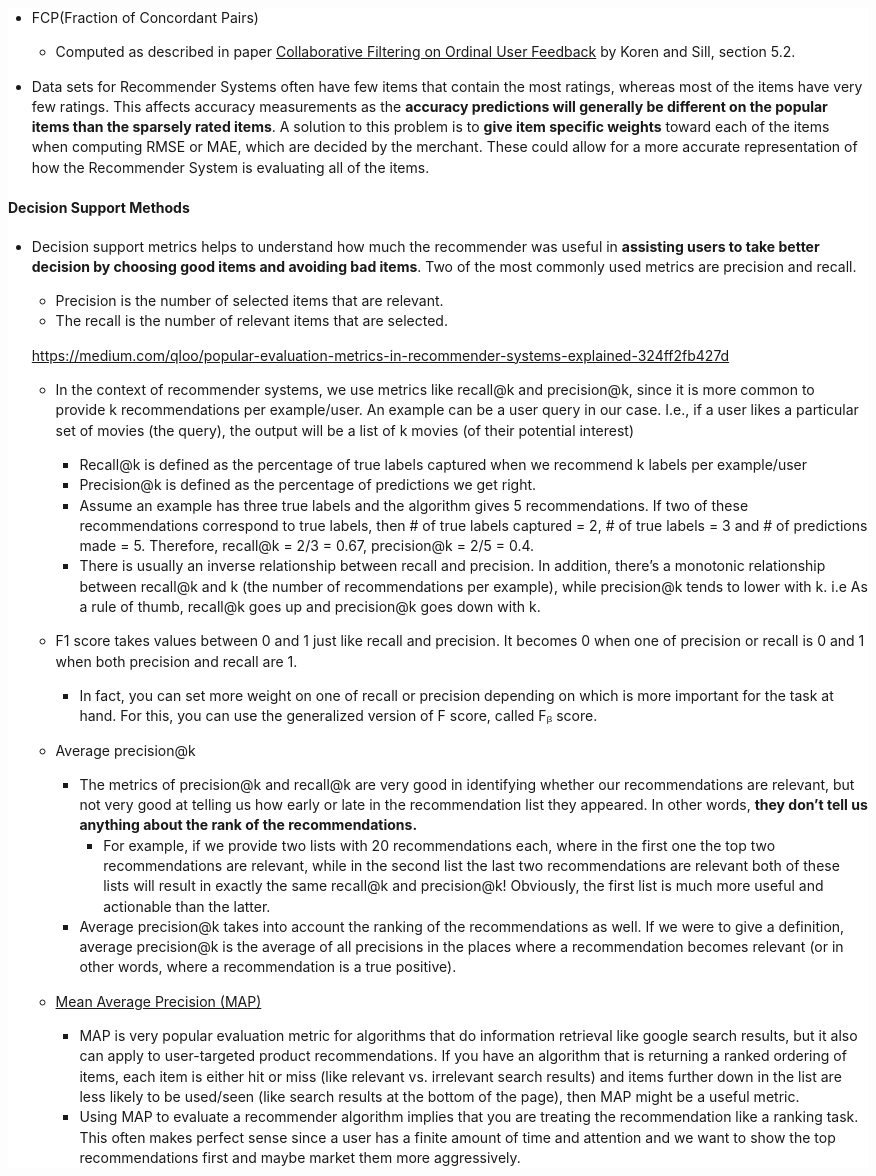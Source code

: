 - FCP(Fraction of Concordant Pairs)
    - Computed as described in paper [Collaborative Filtering on Ordinal User Feedback](http://www.ijcai.org/Proceedings/13/Papers/449.pdf) by Koren and Sill, section 5.2.

- Data sets for Recommender Systems often have few items that contain the most ratings, whereas most of the items have very few ratings. This affects accuracy measurements as the **accuracy predictions will generally be different on the popular items than the sparsely rated items**. A solution to this problem is to **give item specific weights** toward each of the items when computing RMSE or MAE, which are decided by the merchant. These could allow for a more accurate representation of how the Recommender System is evaluating all of the items.

#### Decision Support Methods

- Decision support metrics helps to understand how much the recommender was useful in **assisting users to take better decision by choosing good items and avoiding bad items**. Two of the most commonly used metrics are precision and recall.
    - Precision is the number of selected items that are relevant.
    - The recall is the number of relevant items that are selected.

    https://medium.com/qloo/popular-evaluation-metrics-in-recommender-systems-explained-324ff2fb427d
    - In the context of recommender systems, we use metrics like recall@k and precision@k, since it is more common to provide k recommendations per example/user. An example can be a user query in our case. I.e., if a user likes a particular set of movies (the query), the output will be a list of k movies (of their potential interest)
        - Recall@k is defined as the percentage of true labels captured when we recommend k labels per example/user
        - Precision@k is defined as the percentage of predictions we get right. 
        - Assume an example has three true labels and the algorithm gives 5 recommendations. If two of these recommendations correspond to true labels, then # of true labels captured = 2, # of true labels = 3 and # of predictions made = 5. Therefore, recall@k = 2/3 = 0.67, precision@k = 2/5 = 0.4. 
        - There is usually an inverse relationship between recall and precision. In addition, there’s a monotonic relationship between recall@k and k (the number of recommendations per example), while precision@k tends to lower with k. i.e As a rule of thumb, recall@k goes up and precision@k goes down with k.

    - F1 score takes values between 0 and 1 just like recall and precision. It becomes 0 when one of precision or recall is 0 and 1 when both precision and recall are 1.
        - In fact, you can set more weight on one of recall or precision depending on which is more important for the task at hand. For this, you can use the generalized version of F score, called Fᵦ score.

    - Average precision@k
        - The metrics of precision@k and recall@k are very good in identifying whether our recommendations are relevant, but not very good at telling us how early or late in the recommendation list they appeared. In other words, **they don’t tell us anything about the rank of the recommendations.**
            - For example, if we provide two lists with 20 recommendations each, where in the first one the top two recommendations are relevant, while in the second list the last two recommendations are relevant both of these lists will result in exactly the same recall@k and precision@k! Obviously, the first list is much more useful and actionable than the latter.
        - Average precision@k takes into account the ranking of the recommendations as well. If we were to give a definition, average precision@k is the average of all precisions in the places where a recommendation becomes relevant (or in other words, where a recommendation is a true positive).

    - [Mean Average Precision (MAP)](http://sdsawtelle.github.io/blog/output/mean-average-precision-MAP-for-recommender-systems.html)
        - MAP is very popular evaluation metric for algorithms that do information retrieval like google search results, but it also can apply to user-targeted product recommendations. If you have an algorithm that is returning a ranked ordering of items, each item is either hit or miss (like relevant vs. irrelevant search results) and items further down in the list are less likely to be used/seen (like search results at the bottom of the page), then MAP might be a useful metric.
        - Using MAP to evaluate a recommender algorithm implies that you are treating the recommendation like a ranking task. This often makes perfect sense since a user has a finite amount of time and attention and we want to show the top recommendations first and maybe market them more aggressively.